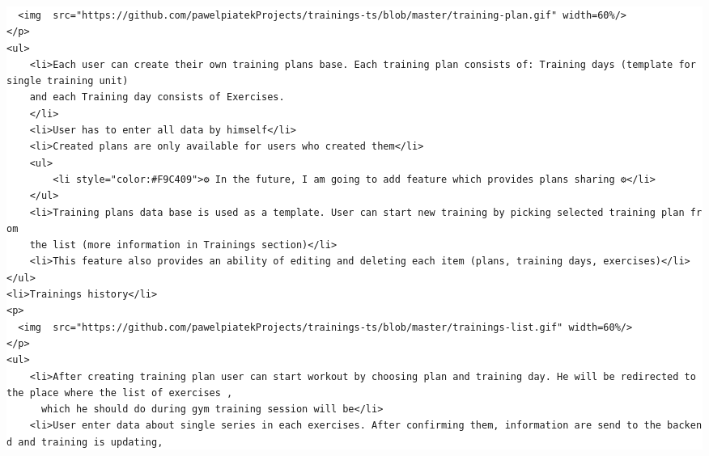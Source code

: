       <img  src="https://github.com/pawelpiatekProjects/trainings-ts/blob/master/training-plan.gif" width=60%/>
    </p>
    <ul>
        <li>Each user can create their own training plans base. Each training plan consists of: Training days (template for single training unit)
        and each Training day consists of Exercises.
        </li>
        <li>User has to enter all data by himself</li>
        <li>Created plans are only available for users who created them</li>
        <ul>
            <li style="color:#F9C409">⚙ In the future, I am going to add feature which provides plans sharing ⚙</li>
        </ul>
        <li>Training plans data base is used as a template. User can start new training by picking selected training plan from 
        the list (more information in Trainings section)</li>
        <li>This feature also provides an ability of editing and deleting each item (plans, training days, exercises)</li>
    </ul>
    <li>Trainings history</li>
    <p>
      <img  src="https://github.com/pawelpiatekProjects/trainings-ts/blob/master/trainings-list.gif" width=60%/>
    </p>
    <ul>
        <li>After creating training plan user can start workout by choosing plan and training day. He will be redirected to the place where the list of exercises ,
          which he should do during gym training session will be</li>
        <li>User enter data about single series in each exercises. After confirming them, information are send to the backend and training is updating,